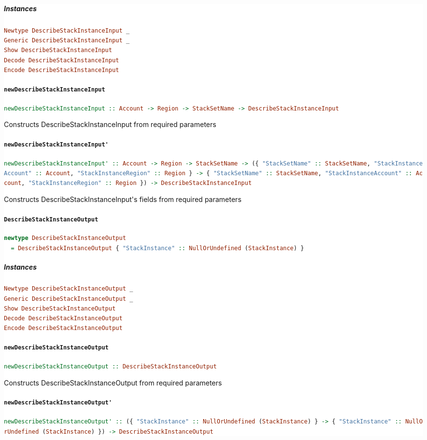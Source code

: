 ##### Instances
``` purescript
Newtype DescribeStackInstanceInput _
Generic DescribeStackInstanceInput _
Show DescribeStackInstanceInput
Decode DescribeStackInstanceInput
Encode DescribeStackInstanceInput
```

#### `newDescribeStackInstanceInput`

``` purescript
newDescribeStackInstanceInput :: Account -> Region -> StackSetName -> DescribeStackInstanceInput
```

Constructs DescribeStackInstanceInput from required parameters

#### `newDescribeStackInstanceInput'`

``` purescript
newDescribeStackInstanceInput' :: Account -> Region -> StackSetName -> ({ "StackSetName" :: StackSetName, "StackInstanceAccount" :: Account, "StackInstanceRegion" :: Region } -> { "StackSetName" :: StackSetName, "StackInstanceAccount" :: Account, "StackInstanceRegion" :: Region }) -> DescribeStackInstanceInput
```

Constructs DescribeStackInstanceInput's fields from required parameters

#### `DescribeStackInstanceOutput`

``` purescript
newtype DescribeStackInstanceOutput
  = DescribeStackInstanceOutput { "StackInstance" :: NullOrUndefined (StackInstance) }
```

##### Instances
``` purescript
Newtype DescribeStackInstanceOutput _
Generic DescribeStackInstanceOutput _
Show DescribeStackInstanceOutput
Decode DescribeStackInstanceOutput
Encode DescribeStackInstanceOutput
```

#### `newDescribeStackInstanceOutput`

``` purescript
newDescribeStackInstanceOutput :: DescribeStackInstanceOutput
```

Constructs DescribeStackInstanceOutput from required parameters

#### `newDescribeStackInstanceOutput'`

``` purescript
newDescribeStackInstanceOutput' :: ({ "StackInstance" :: NullOrUndefined (StackInstance) } -> { "StackInstance" :: NullOrUndefined (StackInstance) }) -> DescribeStackInstanceOutput
```
